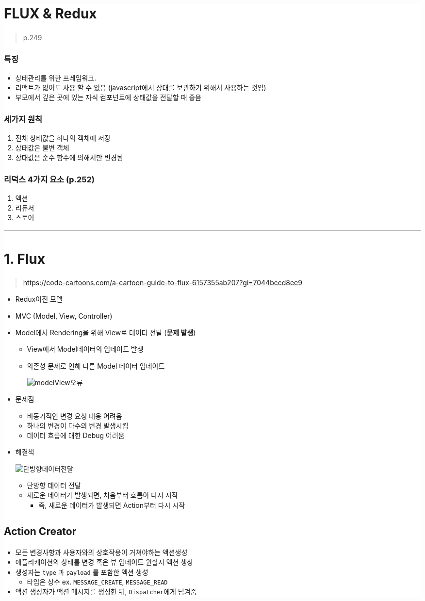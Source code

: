 # FLUX & Redux

>p.249

### 특징
- 상태관리를 위한 프레임워크.
- 리액트가 없어도 사용 할 수 있음 (javascript에서 상태를 보관하기 위해서 사용하는 것임)
- 부모에서 깊은 곳에 있는 자식 컴포넌트에 상태값을 전달할 때 좋음

### 세가지 원칙

1. 전체 상태값을 하나의 객체에 저장
2. 상태값은 불변 객체
3. 상태값은 순수 함수에 의해서만 변경됨

### 리덕스 4가지 요소 (p.252)
1. 액션
2. 리듀서
3. 스토어
---


# 1. Flux

> https://code-cartoons.com/a-cartoon-guide-to-flux-6157355ab207?gi=7044bccd8ee9

- Redux이전 모델

- MVC (Model, View, Controller)

- Model에서 Rendering을 위해 View로 데이터 전달 (**문제 발생**)
    - View에서 Model데이터의 업데이트 발생
    
    - 의존성 문제로 인해 다른 Model 데이터 업데이트
    
      ![modelView오류](http://bestalign.github.io/2015/10/06/cartoon-guide-to-flux/04.png)
    
- 문제점
    - 비동기적인 변경 요청 대응 어려움
    - 하나의 변경이 다수의 변경 발생시킴
    - 데이터 흐름에 대한 Debug 어려움

- 해결책
  
    ![단방향데이터전달](http://bestalign.github.io/2015/10/06/cartoon-guide-to-flux/05.png)
    
    - 단방향 데이터 전달
    - 새로운 데이터가 발생되면, 처음부터 흐름이 다시 시작
      - 즉, 새로운 데이터가 발생되면 Action부터 다시 시작



## Action Creator
- 모든 변경사항과 사용자와의 상호작용이 거쳐야하는 액션생성
- 애플리케이션의 상태를 변경 혹은 뷰 업데이트 원할시 액션 생상
- 생성자는 `type` 과 `payload` 를 포함한 액션 생성
  - 타입은 상수 ex. `MESSAGE_CREATE`, `MESSAGE_READ`
- 액션 생성자가 액션 메시지를 생성한 뒤,  `Dispatcher`에게 넘겨줌
